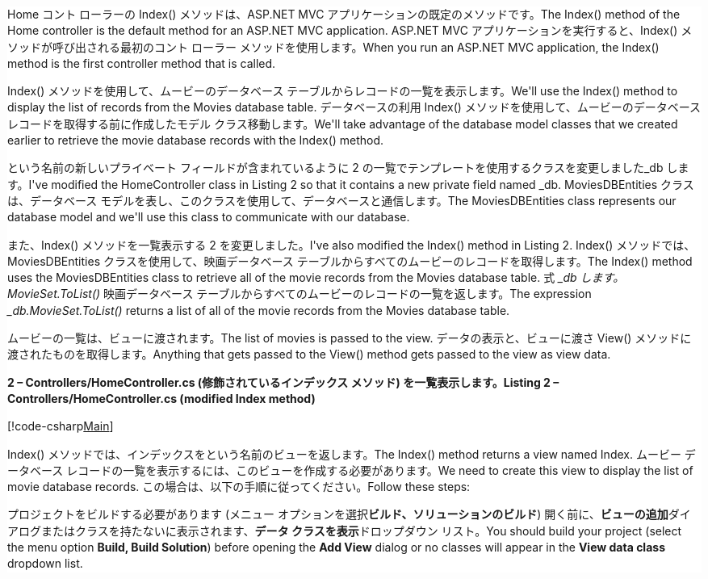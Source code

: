 <span data-ttu-id="8fa39-255">Home コント ローラーの Index() メソッドは、ASP.NET MVC アプリケーションの既定のメソッドです。</span><span class="sxs-lookup"><span data-stu-id="8fa39-255">The Index() method of the Home controller is the default method for an ASP.NET MVC application.</span></span> <span data-ttu-id="8fa39-256">ASP.NET MVC アプリケーションを実行すると、Index() メソッドが呼び出される最初のコント ローラー メソッドを使用します。</span><span class="sxs-lookup"><span data-stu-id="8fa39-256">When you run an ASP.NET MVC application, the Index() method is the first controller method that is called.</span></span>

<span data-ttu-id="8fa39-257">Index() メソッドを使用して、ムービーのデータベース テーブルからレコードの一覧を表示します。</span><span class="sxs-lookup"><span data-stu-id="8fa39-257">We'll use the Index() method to display the list of records from the Movies database table.</span></span> <span data-ttu-id="8fa39-258">データベースの利用 Index() メソッドを使用して、ムービーのデータベース レコードを取得する前に作成したモデル クラス移動します。</span><span class="sxs-lookup"><span data-stu-id="8fa39-258">We'll take advantage of the database model classes that we created earlier to retrieve the movie database records with the Index() method.</span></span>

<span data-ttu-id="8fa39-259">という名前の新しいプライベート フィールドが含まれているように 2 の一覧でテンプレートを使用するクラスを変更しました\_db します。</span><span class="sxs-lookup"><span data-stu-id="8fa39-259">I've modified the HomeController class in Listing 2 so that it contains a new private field named \_db.</span></span> <span data-ttu-id="8fa39-260">MoviesDBEntities クラスは、データベース モデルを表し、このクラスを使用して、データベースと通信します。</span><span class="sxs-lookup"><span data-stu-id="8fa39-260">The MoviesDBEntities class represents our database model and we'll use this class to communicate with our database.</span></span>

<span data-ttu-id="8fa39-261">また、Index() メソッドを一覧表示する 2 を変更しました。</span><span class="sxs-lookup"><span data-stu-id="8fa39-261">I've also modified the Index() method in Listing 2.</span></span> <span data-ttu-id="8fa39-262">Index() メソッドでは、MoviesDBEntities クラスを使用して、映画データベース テーブルからすべてのムービーのレコードを取得します。</span><span class="sxs-lookup"><span data-stu-id="8fa39-262">The Index() method uses the MoviesDBEntities class to retrieve all of the movie records from the Movies database table.</span></span> <span data-ttu-id="8fa39-263">式 *\_db します。MovieSet.ToList()* 映画データベース テーブルからすべてのムービーのレコードの一覧を返します。</span><span class="sxs-lookup"><span data-stu-id="8fa39-263">The expression *\_db.MovieSet.ToList()* returns a list of all of the movie records from the Movies database table.</span></span>

<span data-ttu-id="8fa39-264">ムービーの一覧は、ビューに渡されます。</span><span class="sxs-lookup"><span data-stu-id="8fa39-264">The list of movies is passed to the view.</span></span> <span data-ttu-id="8fa39-265">データの表示と、ビューに渡さ View() メソッドに渡されたものを取得します。</span><span class="sxs-lookup"><span data-stu-id="8fa39-265">Anything that gets passed to the View() method gets passed to the view as view data.</span></span>

<span data-ttu-id="8fa39-266">**2 – Controllers/HomeController.cs (修飾されているインデックス メソッド) を一覧表示します。**</span><span class="sxs-lookup"><span data-stu-id="8fa39-266">**Listing 2 – Controllers/HomeController.cs (modified Index method)**</span></span>

[!code-csharp[Main](create-a-movie-database-application-in-15-minutes-with-asp-net-mvc-cs/samples/sample2.cs)]

<span data-ttu-id="8fa39-267">Index() メソッドでは、インデックスをという名前のビューを返します。</span><span class="sxs-lookup"><span data-stu-id="8fa39-267">The Index() method returns a view named Index.</span></span> <span data-ttu-id="8fa39-268">ムービー データベース レコードの一覧を表示するには、このビューを作成する必要があります。</span><span class="sxs-lookup"><span data-stu-id="8fa39-268">We need to create this view to display the list of movie database records.</span></span> <span data-ttu-id="8fa39-269">この場合は、以下の手順に従ってください。</span><span class="sxs-lookup"><span data-stu-id="8fa39-269">Follow these steps:</span></span>


<span data-ttu-id="8fa39-270">プロジェクトをビルドする必要があります (メニュー オプションを選択**ビルド、ソリューションのビルド**) 開く前に、**ビューの追加**ダイアログまたはクラスを持たないに表示されます、**データ クラスを表示**ドロップダウン リスト。</span><span class="sxs-lookup"><span data-stu-id="8fa39-270">You should build your project (select the menu option **Build, Build Solution**) before opening the **Add View** dialog or no classes will appear in the **View data class** dropdown list.</span></span>
